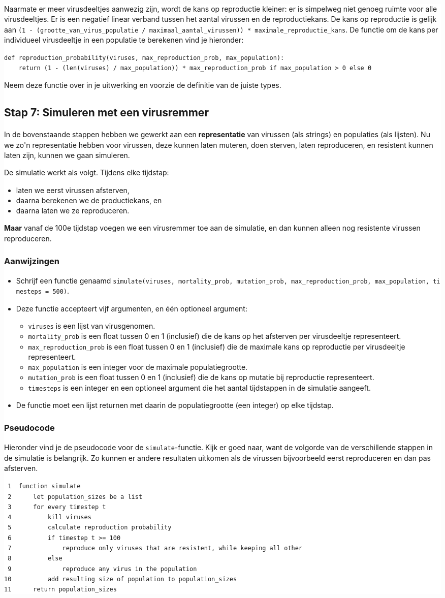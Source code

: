 Naarmate er meer virusdeeltjes aanwezig zijn, wordt de kans op reproductie kleiner:
er is simpelweg niet genoeg ruimte voor alle virusdeeltjes.
Er is een negatief linear verband tussen het aantal virussen en de reproductiekans.
De kans op reproductie is gelijk aan `(1 - (grootte_van_virus_populatie / maximaal_aantal_virussen)) * maximale_reproductie_kans`.
De functie om de kans per individueel virusdeeltje in een populatie te berekenen vind je hieronder:

    def reproduction_probability(viruses, max_reproduction_prob, max_population):
        return (1 - (len(viruses) / max_population)) * max_reproduction_prob if max_population > 0 else 0

Neem deze functie over in je uitwerking en voorzie de definitie van de juiste types.


## Stap 7: Simuleren met een virusremmer

In de bovenstaande stappen hebben we gewerkt aan een **representatie** van virussen (als strings) en populaties (als lijsten). Nu we zo'n representatie hebben voor virussen, deze kunnen laten muteren, doen sterven, laten reproduceren, en resistent kunnen laten zijn, kunnen we gaan simuleren.

De simulatie werkt als volgt. Tijdens elke tijdstap:

*   laten we eerst virussen afsterven,
*   daarna berekenen we de productiekans, en
*   daarna laten we ze reproduceren.

**Maar** vanaf de 100e tijdstap voegen we een virusremmer toe aan de simulatie, en dan kunnen alleen nog resistente virussen reproduceren.

### Aanwijzingen

*   Schrijf een functie genaamd `simulate(viruses, mortality_prob, mutation_prob, max_reproduction_prob, max_population, timesteps = 500)`.

*   Deze functie accepteert vijf argumenten, en één optioneel argument:

    *   `viruses` is een lijst van virusgenomen.
    *   `mortality_prob` is een float tussen 0 en 1 (inclusief) die de kans op het afsterven per virusdeeltje representeert.
    *   `max_reproduction_prob` is een float tussen 0 en 1 (inclusief) die de maximale kans op reproductie per virusdeeltje representeert.
    *   `max_population` is een integer voor de maximale populatiegrootte.
    *   `mutation_prob` is een float tussen 0 en 1 (inclusief) die de kans op mutatie bij reproductie representeert.
    *   `timesteps` is een integer en een optioneel argument die het aantal tijdstappen in de simulatie aangeeft.

*   De functie moet een lijst returnen met daarin de populatiegrootte (een integer) op elke tijdstap.

### Pseudocode

Hieronder vind je de pseudocode voor de `simulate`-functie. Kijk er goed naar, want de volgorde van de verschillende stappen in de simulatie is belangrijk. Zo kunnen er andere resultaten uitkomen als de virussen bijvoorbeeld eerst reproduceren en dan pas afsterven.

     1  function simulate
     2      let population_sizes be a list
     3      for every timestep t
     4          kill viruses
     5          calculate reproduction probability
     6          if timestep t >= 100
     7              reproduce only viruses that are resistent, while keeping all other
     8          else
     9              reproduce any virus in the population
    10          add resulting size of population to population_sizes
    11      return population_sizes
